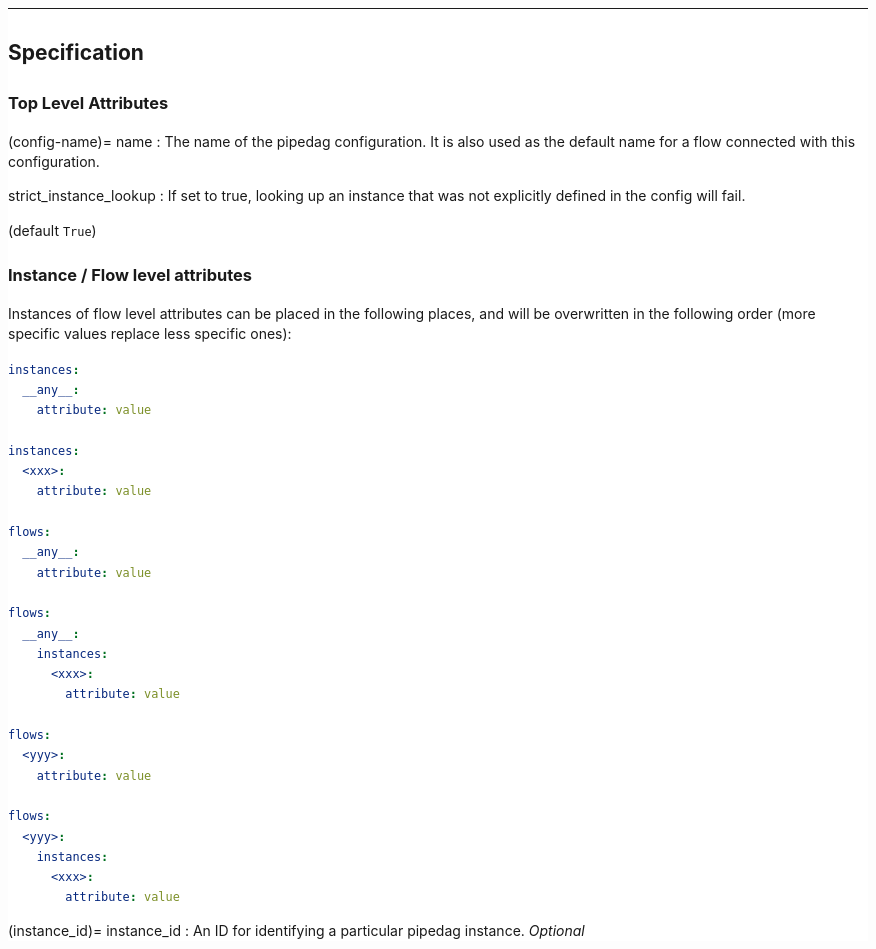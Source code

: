 * * *


## Specification

### Top Level Attributes

(config-name)=
name
: The name of the pipedag configuration.
  It is also used as the default name for a flow connected with this configuration.

strict_instance_lookup
: If set to true, looking up an instance that was not explicitly defined in the config will fail.

  (default `True`)


### Instance / Flow level attributes

Instances of flow level attributes can be placed in the following places, and will be overwritten in the following order (more specific values replace less specific ones):

```yaml
instances:
  __any__:
    attribute: value

instances:
  <xxx>:
    attribute: value

flows:
  __any__:
    attribute: value

flows:
  __any__:
    instances:
      <xxx>:
        attribute: value

flows:
  <yyy>:
    attribute: value

flows:
  <yyy>:
    instances:
      <xxx>:
        attribute: value
```

(instance_id)=
instance_id
: An ID for identifying a particular pipedag instance. *Optional*
